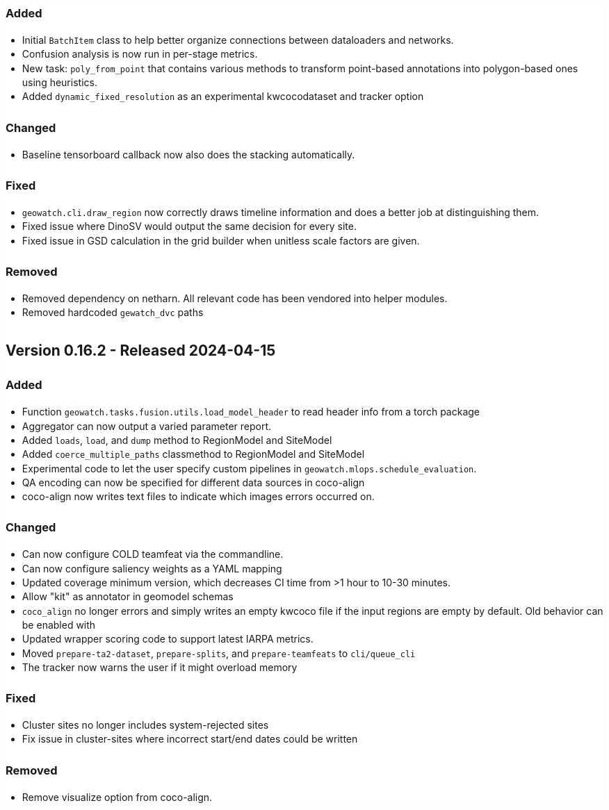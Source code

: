 ### Added
* Initial `BatchItem` class to help better organize connections between dataloaders and networks.
* Confusion analysis is now run in per-stage metrics.
* New task: `poly_from_point` that contains various methods to transform
  point-based annotations into polygon-based ones using heuristics.
* Added `dynamic_fixed_resolution` as an experimental kwcocodataset and tracker option

### Changed
* Baseline tensorboard callback now also does the stacking automatically.

### Fixed
* `geowatch.cli.draw_region` now correctly draws timeline information and does a better job at distinguishing them. 
* Fixed issue where DinoSV would output the same decision for every site.
* Fixed issue in GSD calculation in the grid builder when unitless scale factors are given.

### Removed
* Removed dependency on netharn. All relevant code has been vendored into helper modules.
* Removed hardcoded `gewatch_dvc` paths


## Version 0.16.2 - Released 2024-04-15

### Added
* Function `geowatch.tasks.fusion.utils.load_model_header` to read header info from a torch package
* Aggregator can now output a varied parameter report.
* Added `loads`, `load`, and `dump` method to RegionModel and SiteModel
* Added `coerce_multiple_paths` classmethod to RegionModel and SiteModel
* Experimental code to let the user specify custom pipelines in `geowatch.mlops.schedule_evaluation`.
* QA encoding can now be specified for different data sources in coco-align
* coco-align now writes text files to indicate which images errors occurred on.

### Changed
* Can now configure COLD teamfeat via the commandline.
* Can now configure saliency weights as a YAML mapping
* Updated coverage minimum version, which decreases CI time from >1 hour to 10-30 minutes.
* Allow "kit" as annotator in geomodel schemas
* `coco_align` no longer errors and simply writes an empty kwcoco file if the input regions are empty by default. Old behavior can be enabled with 
* Updated wrapper scoring code to support latest IARPA metrics.
* Moved `prepare-ta2-dataset`, `prepare-splits`, and `prepare-teamfeats` to `cli/queue_cli`
* The tracker now warns the user if it might overload memory

### Fixed
* Cluster sites no longer includes system-rejected sites
* Fix issue in cluster-sites where incorrect start/end dates could be written

### Removed
* Remove visualize option from coco-align.
